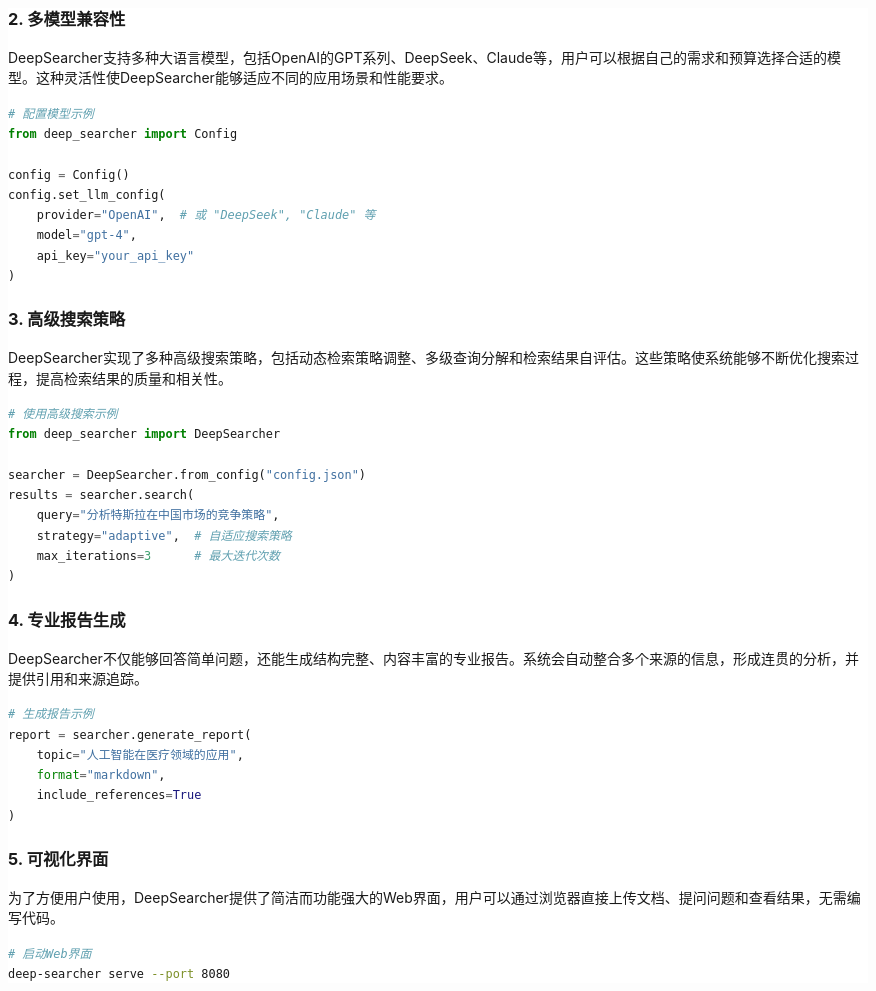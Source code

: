 ### 2. 多模型兼容性

DeepSearcher支持多种大语言模型，包括OpenAI的GPT系列、DeepSeek、Claude等，用户可以根据自己的需求和预算选择合适的模型。这种灵活性使DeepSearcher能够适应不同的应用场景和性能要求。

```python
# 配置模型示例
from deep_searcher import Config

config = Config()
config.set_llm_config(
    provider="OpenAI",  # 或 "DeepSeek", "Claude" 等
    model="gpt-4",
    api_key="your_api_key"
)
```

### 3. 高级搜索策略

DeepSearcher实现了多种高级搜索策略，包括动态检索策略调整、多级查询分解和检索结果自评估。这些策略使系统能够不断优化搜索过程，提高检索结果的质量和相关性。

```python
# 使用高级搜索示例
from deep_searcher import DeepSearcher

searcher = DeepSearcher.from_config("config.json")
results = searcher.search(
    query="分析特斯拉在中国市场的竞争策略",
    strategy="adaptive",  # 自适应搜索策略
    max_iterations=3      # 最大迭代次数
)
```

### 4. 专业报告生成

DeepSearcher不仅能够回答简单问题，还能生成结构完整、内容丰富的专业报告。系统会自动整合多个来源的信息，形成连贯的分析，并提供引用和来源追踪。

```python
# 生成报告示例
report = searcher.generate_report(
    topic="人工智能在医疗领域的应用",
    format="markdown",
    include_references=True
)
```

### 5. 可视化界面

为了方便用户使用，DeepSearcher提供了简洁而功能强大的Web界面，用户可以通过浏览器直接上传文档、提问问题和查看结果，无需编写代码。

```bash
# 启动Web界面
deep-searcher serve --port 8080
```
